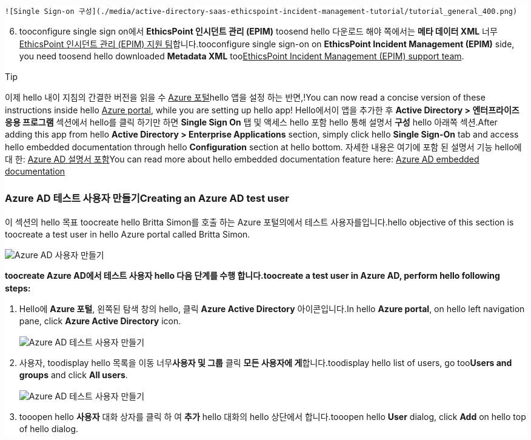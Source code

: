     ![Single Sign-on 구성](./media/active-directory-saas-ethicspoint-incident-management-tutorial/tutorial_general_400.png)
    
6. <span data-ttu-id="ba1b7-170">tooconfigure single sign on에서 **EthicsPoint 인시던트 관리 (EPIM)** toosend hello 다운로드 해야 쪽에서는 **메타 데이터 XML** 너무[EthicsPoint 인시던트 관리 (EPIM) 지원 팀](http://www.navexglobal.com/company/contact-us)합니다.</span><span class="sxs-lookup"><span data-stu-id="ba1b7-170">tooconfigure single sign-on on **EthicsPoint Incident Management (EPIM)** side, you need toosend hello downloaded **Metadata XML** too[EthicsPoint Incident Management (EPIM) support team](http://www.navexglobal.com/company/contact-us).</span></span>

> [!TIP]
> <span data-ttu-id="ba1b7-171">이제 hello 내이 지침의 간결한 버전을 읽을 수 [Azure 포털](https://portal.azure.com)hello 앱을 설정 하는 반면,!</span><span class="sxs-lookup"><span data-stu-id="ba1b7-171">You can now read a concise version of these instructions inside hello [Azure portal](https://portal.azure.com), while you are setting up hello app!</span></span>  <span data-ttu-id="ba1b7-172">Hello에서이 앱을 추가한 후 **Active Directory > 엔터프라이즈 응용 프로그램** 섹션에서 hello를 클릭 하기만 하면 **Single Sign On** 탭 및 액세스 hello 포함 hello 통해 설명서  **구성** hello 아래쪽 섹션.</span><span class="sxs-lookup"><span data-stu-id="ba1b7-172">After adding this app from hello **Active Directory > Enterprise Applications** section, simply click hello **Single Sign-On** tab and access hello embedded documentation through hello **Configuration** section at hello bottom.</span></span> <span data-ttu-id="ba1b7-173">자세한 내용은 여기에 포함 된 설명서 기능 hello에 대 한: [Azure AD 설명서 포함]( https://go.microsoft.com/fwlink/?linkid=845985)</span><span class="sxs-lookup"><span data-stu-id="ba1b7-173">You can read more about hello embedded documentation feature here: [Azure AD embedded documentation]( https://go.microsoft.com/fwlink/?linkid=845985)</span></span>
> 

### <a name="creating-an-azure-ad-test-user"></a><span data-ttu-id="ba1b7-174">Azure AD 테스트 사용자 만들기</span><span class="sxs-lookup"><span data-stu-id="ba1b7-174">Creating an Azure AD test user</span></span>
<span data-ttu-id="ba1b7-175">이 섹션의 hello 목표 toocreate hello Britta Simon를 호출 하는 Azure 포털의에서 테스트 사용자를입니다.</span><span class="sxs-lookup"><span data-stu-id="ba1b7-175">hello objective of this section is toocreate a test user in hello Azure portal called Britta Simon.</span></span>

![Azure AD 사용자 만들기][100]

<span data-ttu-id="ba1b7-177">**toocreate Azure AD에서 테스트 사용자 hello 다음 단계를 수행 합니다.**</span><span class="sxs-lookup"><span data-stu-id="ba1b7-177">**toocreate a test user in Azure AD, perform hello following steps:**</span></span>

1. <span data-ttu-id="ba1b7-178">Hello에 **Azure 포털**, 왼쪽된 탐색 창의 hello, 클릭 **Azure Active Directory** 아이콘입니다.</span><span class="sxs-lookup"><span data-stu-id="ba1b7-178">In hello **Azure portal**, on hello left navigation pane, click **Azure Active Directory** icon.</span></span>

    ![Azure AD 테스트 사용자 만들기](./media/active-directory-saas-ethicspoint-incident-management-tutorial/create_aaduser_01.png) 

2. <span data-ttu-id="ba1b7-180">사용자, toodisplay hello 목록을 이동 너무**사용자 및 그룹** 클릭 **모든 사용자에 게**합니다.</span><span class="sxs-lookup"><span data-stu-id="ba1b7-180">toodisplay hello list of users, go too**Users and groups** and click **All users**.</span></span>
    
    ![Azure AD 테스트 사용자 만들기](./media/active-directory-saas-ethicspoint-incident-management-tutorial/create_aaduser_02.png) 

3. <span data-ttu-id="ba1b7-182">tooopen hello **사용자** 대화 상자를 클릭 하 여 **추가** hello 대화의 hello 상단에서 합니다.</span><span class="sxs-lookup"><span data-stu-id="ba1b7-182">tooopen hello **User** dialog, click **Add** on hello top of hello dialog.</span></span>
 

[1]: ./media/active-directory-saas-ethicspoint-incident-management-tutorial/tutorial_general_01.png
[2]: ./media/active-directory-saas-ethicspoint-incident-management-tutorial/tutorial_general_02.png
[3]: ./media/active-directory-saas-ethicspoint-incident-management-tutorial/tutorial_general_03.png
[4]: ./media/active-directory-saas-ethicspoint-incident-management-tutorial/tutorial_general_04.png
[100]: ./media/active-directory-saas-ethicspoint-incident-management-tutorial/tutorial_general_100.png
[200]: ./media/active-directory-saas-ethicspoint-incident-management-tutorial/tutorial_general_200.png
[201]: ./media/active-directory-saas-ethicspoint-incident-management-tutorial/tutorial_general_201.png
[202]: ./media/active-directory-saas-ethicspoint-incident-management-tutorial/tutorial_general_202.png
[203]: ./media/active-directory-saas-ethicspoint-incident-management-tutorial/tutorial_general_203.png